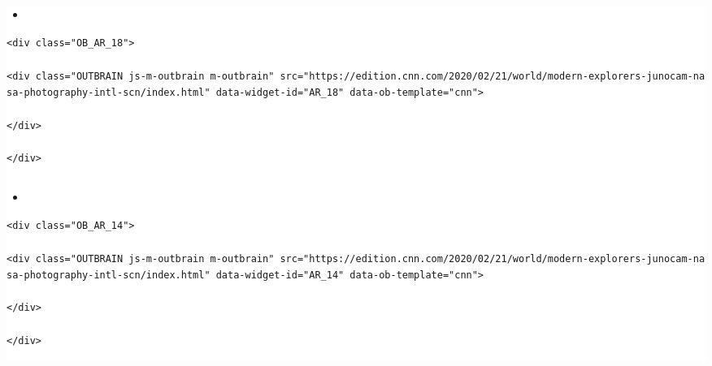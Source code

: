   - 
    
    <div class="OB_AR_18">
    
    <div class="OUTBRAIN js-m-outbrain m-outbrain" src="https://edition.cnn.com/2020/02/21/world/modern-explorers-junocam-nasa-photography-intl-scn/index.html" data-widget-id="AR_18" data-ob-template="cnn">
    
    </div>
    
    </div>

</div>

<div class="column zn__column--idx-1">

  - 
    
    <div class="OB_AR_14">
    
    <div class="OUTBRAIN js-m-outbrain m-outbrain" src="https://edition.cnn.com/2020/02/21/world/modern-explorers-junocam-nasa-photography-intl-scn/index.html" data-widget-id="AR_14" data-ob-template="cnn">
    
    </div>
    
    </div>

</div>

</div>

</div>

</div>

<div id="partner-zone" class="section zn zn-partner-zone zn-balanced zn--idx-3 zn--ordinary zn-has-one-container" data-eq-pts="xsmall: 0, medium: 460, large: 780, full16x9: 1100" data-vr-zone="zone-2-3" data-zone-label="partnerRail" data-containers="1" data-zn-id="partner-zone">

<div class="zn-top">

<div class="zn-top__background">

</div>

</div>

<div class="l-container zn__background--content-relative">

<div class="zn__containers">

<div class="column zn__column--idx-0">

<div class="ad ad--epic ad--tablet" data-ad-text="show">

<div data-ad-id="ad_rect_btf_01" data-ad-position="tablet" data-ad-refresh="adbody">

</div>

</div>

<div class="ad ad--epic ad--desktop" data-ad-text="show">
